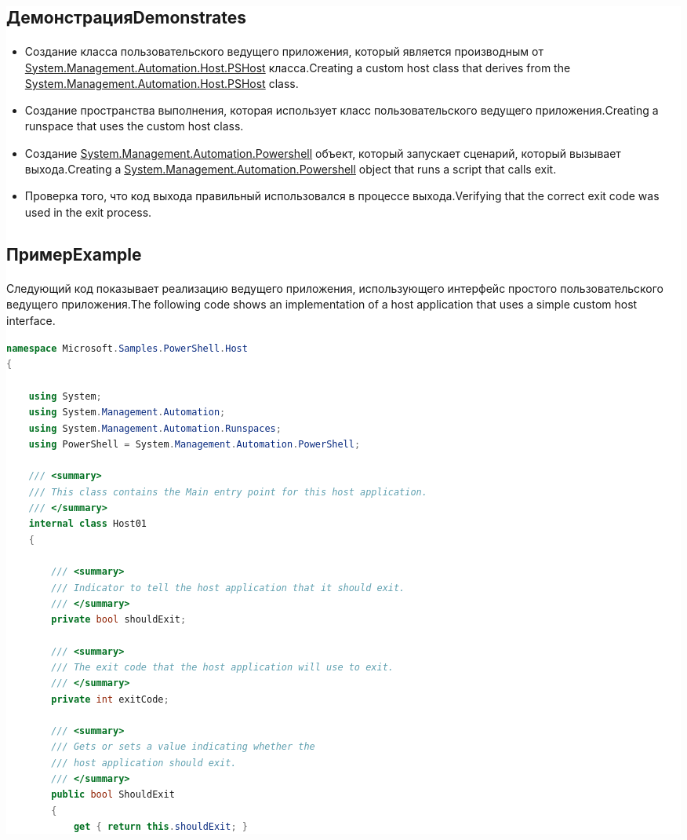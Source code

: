 ## <a name="demonstrates"></a><span data-ttu-id="f51c5-110">Демонстрация</span><span class="sxs-lookup"><span data-stu-id="f51c5-110">Demonstrates</span></span>

- <span data-ttu-id="f51c5-111">Создание класса пользовательского ведущего приложения, который является производным от [System.Management.Automation.Host.PSHost](/dotnet/api/System.Management.Automation.Host.PSHost) класса.</span><span class="sxs-lookup"><span data-stu-id="f51c5-111">Creating a custom host class that derives from the [System.Management.Automation.Host.PSHost](/dotnet/api/System.Management.Automation.Host.PSHost) class.</span></span>

- <span data-ttu-id="f51c5-112">Создание пространства выполнения, которая использует класс пользовательского ведущего приложения.</span><span class="sxs-lookup"><span data-stu-id="f51c5-112">Creating a runspace that uses the custom host class.</span></span>

- <span data-ttu-id="f51c5-113">Создание [System.Management.Automation.Powershell](/dotnet/api/System.Management.Automation.PowerShell) объект, который запускает сценарий, который вызывает выхода.</span><span class="sxs-lookup"><span data-stu-id="f51c5-113">Creating a [System.Management.Automation.Powershell](/dotnet/api/System.Management.Automation.PowerShell) object that runs a script that calls exit.</span></span>

- <span data-ttu-id="f51c5-114">Проверка того, что код выхода правильный использовался в процессе выхода.</span><span class="sxs-lookup"><span data-stu-id="f51c5-114">Verifying that the correct exit code was used in the exit process.</span></span>

## <a name="example"></a><span data-ttu-id="f51c5-115">Пример</span><span class="sxs-lookup"><span data-stu-id="f51c5-115">Example</span></span>

 <span data-ttu-id="f51c5-116">Следующий код показывает реализацию ведущего приложения, использующего интерфейс простого пользовательского ведущего приложения.</span><span class="sxs-lookup"><span data-stu-id="f51c5-116">The following code shows an implementation of a host application that uses a simple custom host interface.</span></span>

```csharp
namespace Microsoft.Samples.PowerShell.Host
{

    using System;
    using System.Management.Automation;
    using System.Management.Automation.Runspaces;
    using PowerShell = System.Management.Automation.PowerShell;

    /// <summary>
    /// This class contains the Main entry point for this host application.
    /// </summary>
    internal class Host01
    {

        /// <summary>
        /// Indicator to tell the host application that it should exit.
        /// </summary>
        private bool shouldExit;

        /// <summary>
        /// The exit code that the host application will use to exit.
        /// </summary>
        private int exitCode;

        /// <summary>
        /// Gets or sets a value indicating whether the
        /// host application should exit.
        /// </summary>
        public bool ShouldExit
        {
            get { return this.shouldExit; }
```